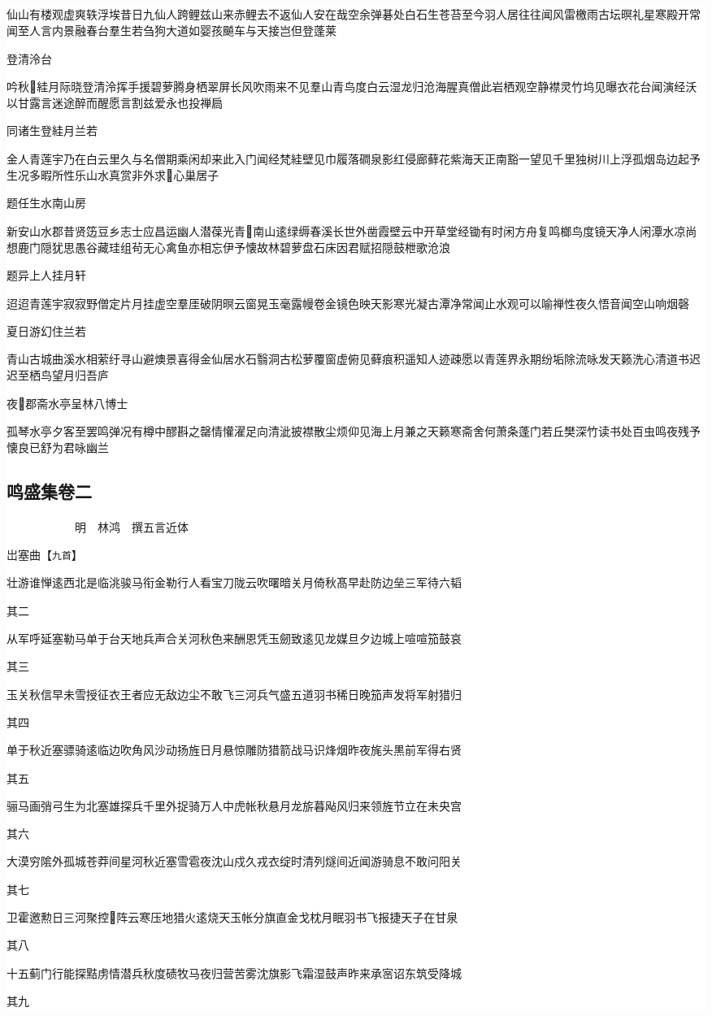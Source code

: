 仙山有楼观虚爽轶浮埃昔日九仙人跨鲤兹山来赤鲤去不返仙人安在哉空余弹碁处白石生苍苔至今羽人居往往闻风雷檄雨古坛暝礼星寒殿开常闻至人言内景融春台羣生若刍狗大道如婴孩飇车与天接岂但登蓬莱  

登清泠台  

吟秋絓月际晓登清泠挥手援碧萝腾身栖翠屏长风吹雨来不见羣山青鸟度白云湿龙归沧海腥真僧此岩栖观空静襟灵竹坞见曝衣花台闻演经沃以甘露言迷途醉而醒愿言割兹爱永也投禅扃  

同诸生登絓月兰若  

金人青莲宇乃在白云里久与名僧期乘闲却来此入门闻经梵絓壁见巾履落磵泉影红侵廊藓花紫海天正南豁一望见千里独树川上浮孤烟岛边起予生况多暇所性乐山水真赏非外求心巢居子  

题任生水南山房  

新安山水郡昔贤笾豆乡志士应昌运幽人潜葆光青南山逺绿缛春溪长世外凿霞壁云中开草堂经锄有时闲方舟复鸣榔鸟度镜天净人闲潭水凉尚想鹿门隠犹思愚谷藏珪组茍无心禽鱼亦相忘伊予懐故林碧萝盘石床因君赋招隠鼓枻歌沧浪  

题异上人挂月轩  

迢迢青莲宇寂寂野僧定片月挂虚空羣厓破阴暝云窗晃玉毫露幔卷金镜色映天影寒光凝古潭净常闻止水观可以喻禅性夜久悟音闻空山响烟磬  

夏日游幻住兰若  

青山古城曲溪水相萦纡寻山避燠景喜得金仙居水石翳洞古松萝覆窗虚俯见藓痕积遥知人迹疎愿以青莲界永期纷垢除流咏发天籁洗心清道书迟迟至栖鸟望月归吾庐  

夜郡斋水亭呈林八博士  

孤琴水亭夕客至罢鸣弹况有樽中醪斟之罄情懽濯足向清泚披襟散尘烦仰见海上月兼之天籁寒斋舍何萧条蓬门若丘樊深竹读书处百虫鸣夜残予懐良已舒为君咏幽兰  

## 鸣盛集卷二

　　　　　　明　林鸿　撰五言近体  

岀塞曲【`九首`】  

壮游谁惮逺西北是临洮骏马衔金勒行人看宝刀陇云吹曙暗关月倚秋髙早赴防边垒三军待六韬  

其二  

从军呼延塞勒马单于台天地兵声合关河秋色来酬恩凭玉劒致逺见龙媒旦夕边城上喧喧笳鼓哀  

其三  

玉关秋信早未雪授征衣王者应无敌边尘不敢飞三河兵气盛五道羽书稀日晚笳声发将军射猎归  

其四  

单于秋近塞骠骑逺临边吹角风沙动扬旌日月悬惊雕防猎箭战马识烽烟昨夜旄头黒前军得右贤  

其五  

骊马画弰弓生为北塞雄探兵千里外捉骑万人中虎帐秋悬月龙旂暮飐风归来领旌节立在未央宫  

其六  

大漠穷隂外孤城苍莽间星河秋近塞雪雹夜沈山戍久戎衣绽时清列燧间近闻游骑息不敢问阳关  

其七  

卫霍邀勲日三河聚控阵云寒压地猎火逺烧天玉帐分旗直金戈枕月眠羽书飞报捷天子在甘泉  

其八  

十五蓟门行能探黠虏情潜兵秋度碛牧马夜归营苦雾沈旗影飞霜湿鼓声昨来承宻诏东筑受降城  

其九  

